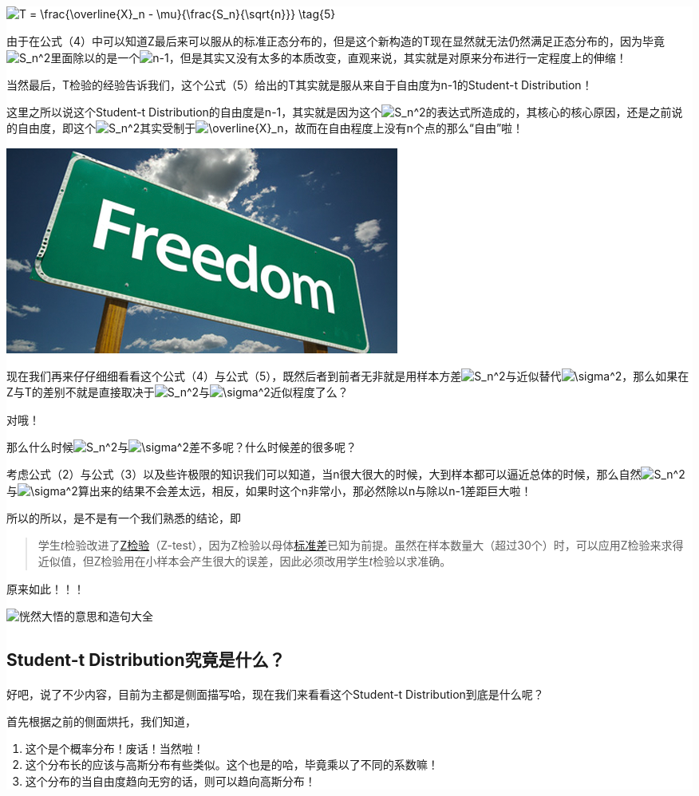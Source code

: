 
<img src="https://www.zhihu.com/equation?tex=T = \frac{\overline{X}_n - \mu}{\frac{S_n}{\sqrt{n}}} \tag{5}" alt="T = \frac{\overline{X}_n - \mu}{\frac{S_n}{\sqrt{n}}} \tag{5}" class="ee_img tr_noresize" eeimg="1">


由于在公式（4）中可以知道Z最后来可以服从的标准正态分布的，但是这个新构造的T现在显然就无法仍然满足正态分布的，因为毕竟<img src="https://www.zhihu.com/equation?tex=S_n^2" alt="S_n^2" class="ee_img tr_noresize" eeimg="1">里面除以的是一个<img src="https://www.zhihu.com/equation?tex=n-1" alt="n-1" class="ee_img tr_noresize" eeimg="1">，但是其实又没有太多的本质改变，直观来说，其实就是对原来分布进行一定程度上的伸缩！

当然最后，T检验的经验告诉我们，这个公式（5）给出的T其实就是服从来自于自由度为n-1的Student-t Distribution！

这里之所以说这个Student-t Distribution的自由度是n-1，其实就是因为这个<img src="https://www.zhihu.com/equation?tex=S_n^2" alt="S_n^2" class="ee_img tr_noresize" eeimg="1">的表达式所造成的，其核心的核心原因，还是之前说的自由度，即这个<img src="https://www.zhihu.com/equation?tex=S_n^2" alt="S_n^2" class="ee_img tr_noresize" eeimg="1">其实受制于<img src="https://www.zhihu.com/equation?tex=\overline{X}_n" alt="\overline{X}_n" class="ee_img tr_noresize" eeimg="1">，故而在自由程度上没有n个点的那么“自由”啦！

![Philosophical Disquisitions: Freedom: Non-Frustration, Non-interference or  Non-domination? (Part One)](https://raw.githubusercontent.com/Magica-Chen/zhihu_writing/master/img/freedom-sign.png)



现在我们再来仔仔细细看看这个公式（4）与公式（5），既然后者到前者无非就是用样本方差<img src="https://www.zhihu.com/equation?tex=S_n^2" alt="S_n^2" class="ee_img tr_noresize" eeimg="1">与近似替代<img src="https://www.zhihu.com/equation?tex=\sigma^2" alt="\sigma^2" class="ee_img tr_noresize" eeimg="1">，那么如果在Z与T的差别不就是直接取决于<img src="https://www.zhihu.com/equation?tex=S_n^2" alt="S_n^2" class="ee_img tr_noresize" eeimg="1">与<img src="https://www.zhihu.com/equation?tex=\sigma^2" alt="\sigma^2" class="ee_img tr_noresize" eeimg="1">近似程度了么？

对哦！

那么什么时候<img src="https://www.zhihu.com/equation?tex=S_n^2" alt="S_n^2" class="ee_img tr_noresize" eeimg="1">与<img src="https://www.zhihu.com/equation?tex=\sigma^2" alt="\sigma^2" class="ee_img tr_noresize" eeimg="1">差不多呢？什么时候差的很多呢？

考虑公式（2）与公式（3）以及些许极限的知识我们可以知道，当n很大很大的时候，大到样本都可以逼近总体的时候，那么自然<img src="https://www.zhihu.com/equation?tex=S_n^2" alt="S_n^2" class="ee_img tr_noresize" eeimg="1">与<img src="https://www.zhihu.com/equation?tex=\sigma^2" alt="\sigma^2" class="ee_img tr_noresize" eeimg="1">算出来的结果不会差太远，相反，如果时这个n非常小，那必然除以n与除以n-1差距巨大啦！

所以的所以，是不是有一个我们熟悉的结论，即

> 学生*t*检验改进了[Z检验](https://zh.wikipedia.org/wiki/Z检验)（Z-test），因为Z检验以母体[标准差](https://zh.wikipedia.org/wiki/標準差)已知为前提。虽然在样本数量大（超过30个）时，可以应用Z检验来求得近似值，但Z检验用在小样本会产生很大的误差，因此必须改用学生*t*检验以求准确。

原来如此！！！

![恍然大悟的意思和造句大全](https://raw.githubusercontent.com/Magica-Chen/zhihu_writing/master/img/uFFB342qjJDsaNWzku-HK4o_f06RN3yRmzhAnGf2VPLl_btNi84jFIHGCEfWg-0pMwfTkCWC8MI0yUARs-gOasvz90j4OcoFO8j4Z6ZyuS17SW3rUmM-7yX8IflNiw)



## Student-t Distribution究竟是什么？

好吧，说了不少内容，目前为主都是侧面描写哈，现在我们来看看这个Student-t Distribution到底是什么呢？

首先根据之前的侧面烘托，我们知道，

1. 这个是个概率分布！废话！当然啦！
2. 这个分布长的应该与高斯分布有些类似。这个也是的哈，毕竟乘以了不同的系数嘛！
3. 这个分布的当自由度趋向无穷的话，则可以趋向高斯分布！
